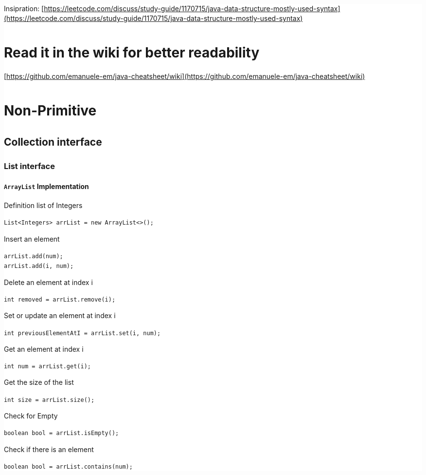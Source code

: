 Insipration: [https://leetcode.com/discuss/study-guide/1170715/java-data-structure-mostly-used-syntax](https://leetcode.com/discuss/study-guide/1170715/java-data-structure-mostly-used-syntax)

# Read it in the wiki for better readability

[https://github.com/emanuele-em/java-cheatsheet/wiki](https://github.com/emanuele-em/java-cheatsheet/wiki)


# Non-Primitive

## Collection interface

### List interface

#### `ArrayList` Implementation

Definition list of Integers

```
List<Integers> arrList = new ArrayList<>();
```

Insert an element
```
arrList.add(num);
arrList.add(i, num);
```

Delete an element at index i
```
int removed = arrList.remove(i);
```

Set or update an element at index i
```
int previousElementAtI = arrList.set(i, num);
```

Get an element at index i
```
int num = arrList.get(i);
```

Get the size of the list
```
int size = arrList.size();
```

Check for Empty
```
boolean bool = arrList.isEmpty();
```

Check if there is an element
```
boolean bool = arrList.contains(num);
```
